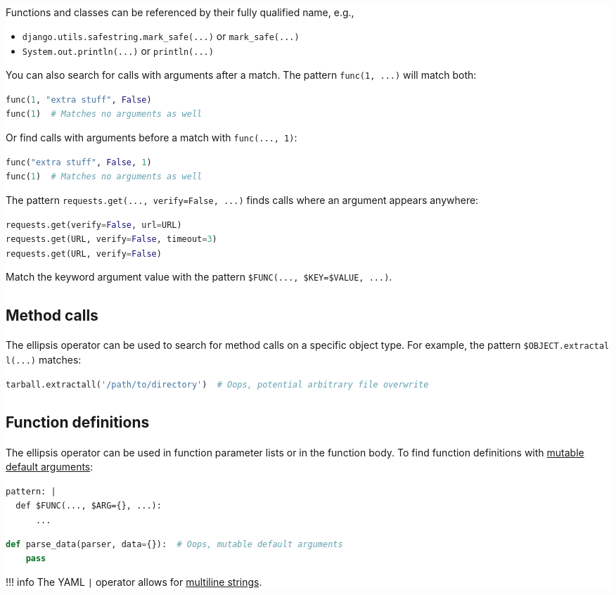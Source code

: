 Functions and classes can be referenced by their fully qualified name, e.g.,

- `django.utils.safestring.mark_safe(...)` or `mark_safe(...)`
- `System.out.println(...)` or `println(...)`

You can also search for calls with arguments after a match. The pattern `func(1, ...)` will match both:

```python
func(1, "extra stuff", False)
func(1)  # Matches no arguments as well
```

Or find calls with arguments before a match with `func(..., 1)`:

```python
func("extra stuff", False, 1)
func(1)  # Matches no arguments as well
```

The pattern `requests.get(..., verify=False, ...)` finds calls where an argument appears anywhere:

```python
requests.get(verify=False, url=URL)
requests.get(URL, verify=False, timeout=3)
requests.get(URL, verify=False)
```

Match the keyword argument value with the pattern `$FUNC(..., $KEY=$VALUE, ...)`.


## Method calls

The ellipsis operator can be used to search for method calls on a specific
object type. For example, the pattern `$OBJECT.extractall(...)` matches:

```python
tarball.extractall('/path/to/directory')  # Oops, potential arbitrary file overwrite
```

## Function definitions

The ellipsis operator can be used in function parameter lists or in the function
body. To find function definitions with [mutable default arguments](https://docs.python-guide.org/writing/gotchas/#mutable-default-arguments):

```text
pattern: |
  def $FUNC(..., $ARG={}, ...):
      ...
```

```python
def parse_data(parser, data={}):  # Oops, mutable default arguments
    pass
```

!!! info
    The YAML `|` operator allows for [multiline strings](https://yaml-multiline.info/).
